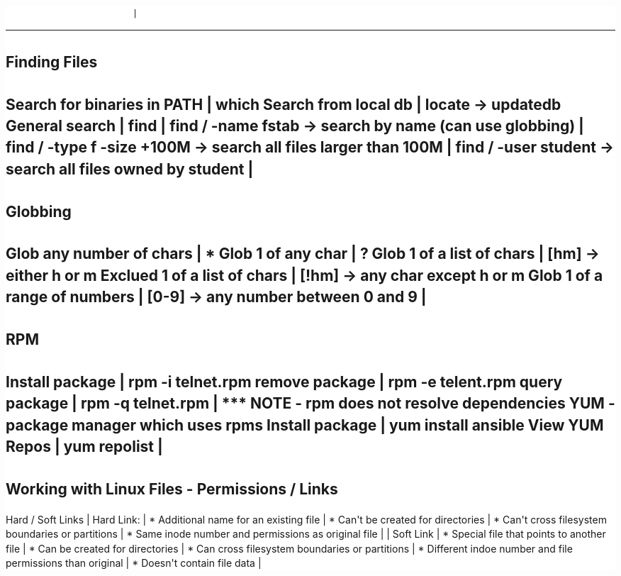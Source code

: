                              |
--------------------------------------------------------------------------------
## Finding Files
Search for binaries in PATH  | which
Search from local db         | locate -> updatedb
General search               | find
                             | find / -name fstab  -> search by name (can use globbing)
                             | find / -type f -size +100M -> search all files larger than 100M
                             | find / -user student -> search all files owned by student
                             |
--------------------------------------------------------------------------------
## Globbing
Glob any number of chars     | *
Glob 1 of any char           | ?
Glob 1 of a list of chars    | [hm] -> either h or m
Exclued 1 of a list of chars | [!hm] -> any char except h or m
Glob 1 of a range of numbers | [0-9] -> any number between 0 and 9
                             |
--------------------------------------------------------------------------------
## RPM
Install package              | rpm -i telnet.rpm
remove package               | rpm -e telent.rpm
query package                | rpm -q telnet.rpm
                             |
*** NOTE - rpm does not resolve dependencies
YUM - package manager which uses rpms
Install package              | yum install ansible
View YUM Repos               | yum repolist
                             |
--------------------------------------------------------------------------------
## Working with Linux Files - Permissions / Links
  Hard / Soft Links          | Hard Link:
                             |   * Additional name for an existing file
                             |   * Can't be created for directories
                             |   * Can't cross filesystem boundaries or partitions
                             |   * Same inode number and permissions as original file
                             |
                             | Soft Link
                             |   * Special file that points to another file
                             |   * Can be created for directories
                             |   * Can cross filesystem boundaries or partitions
                             |   * Different indoe number and file permissions than original
                             |   * Doesn't contain file data
                             |